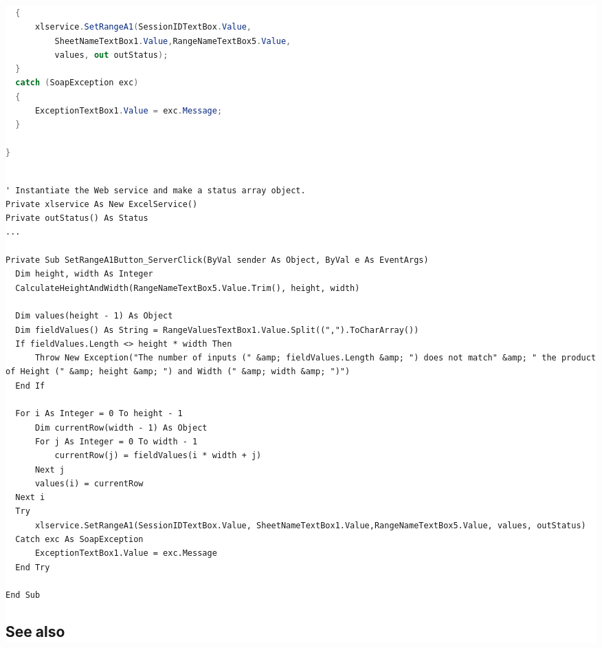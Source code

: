   ```cs
    {
        xlservice.SetRangeA1(SessionIDTextBox.Value, 
            SheetNameTextBox1.Value,RangeNameTextBox5.Value,
            values, out outStatus);
    }
    catch (SoapException exc)
    {
        ExceptionTextBox1.Value = exc.Message;
    }

}
  ```


  ```VB.net
  
' Instantiate the Web service and make a status array object.
Private xlservice As New ExcelService()
Private outStatus() As Status
...

Private Sub SetRangeA1Button_ServerClick(ByVal sender As Object, ByVal e As EventArgs)
    Dim height, width As Integer
    CalculateHeightAndWidth(RangeNameTextBox5.Value.Trim(), height, width)

    Dim values(height - 1) As Object
    Dim fieldValues() As String = RangeValuesTextBox1.Value.Split((",").ToCharArray())
    If fieldValues.Length <> height * width Then
        Throw New Exception("The number of inputs (" &amp; fieldValues.Length &amp; ") does not match" &amp; " the product of Height (" &amp; height &amp; ") and Width (" &amp; width &amp; ")")
    End If

    For i As Integer = 0 To height - 1
        Dim currentRow(width - 1) As Object
        For j As Integer = 0 To width - 1
            currentRow(j) = fieldValues(i * width + j)
        Next j
        values(i) = currentRow
    Next i
    Try
        xlservice.SetRangeA1(SessionIDTextBox.Value, SheetNameTextBox1.Value,RangeNameTextBox5.Value, values, outStatus)
    Catch exc As SoapException
        ExceptionTextBox1.Value = exc.Message
    End Try

End Sub
  ```


## See also
